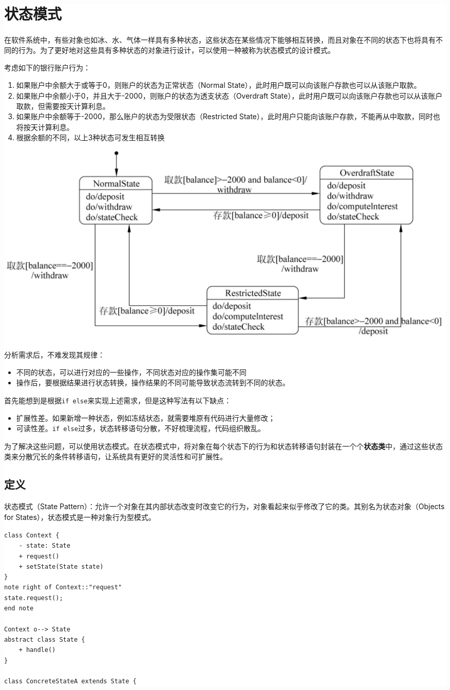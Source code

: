 # 状态模式

在软件系统中，有些对象也如冰、水、气体一样具有多种状态，这些状态在某些情况下能够相互转换，而且对象在不同的状态下也将具有不同的行为。为了更好地对这些具有多种状态的对象进行设计，可以使用一种被称为状态模式的设计模式。

考虑如下的银行账户行为：

1. 如果账户中余额大于或等于0，则账户的状态为正常状态（Normal State），此时用户既可以向该账户存款也可以从该账户取款。
2. 如果账户中余额小于0，并且大于-2000，则账户的状态为透支状态（Overdraft State），此时用户既可以向该账户存款也可以从该账户取款，但需要按天计算利息。
3. 如果账户中余额等于-2000，那么账户的状态为受限状态（Restricted State），此时用户只能向该账户存款，不能再从中取款，同时也将按天计算利息。
4. 根据余额的不同，以上3种状态可发生相互转换


![account-sate](../img/account-sate.png)

分析需求后，不难发现其规律：

- 不同的状态，可以进行对应的一些操作，不同状态对应的操作集可能不同
- 操作后，要根据结果进行状态转换，操作结果的不同可能导致状态流转到不同的状态。

首先能想到是根据`if else`来实现上述需求，但是这种写法有以下缺点：

- 扩展性差。如果新增一种状态，例如冻结状态，就需要堆原有代码进行大量修改；
- 可读性差。`if else`过多，状态转移语句分散，不好梳理流程，代码组织散乱。

为了解决这些问题，可以使用状态模式。在状态模式中，将对象在每个状态下的行为和状态转移语句封装在一个个**状态类**中，通过这些状态类来分散冗长的条件转移语句，让系统具有更好的灵活性和可扩展性。

## 定义

状态模式（State Pattern）：允许一个对象在其内部状态改变时改变它的行为，对象看起来似乎修改了它的类。其别名为状态对象（Objects for States），状态模式是一种对象行为型模式。

```{uml}
class Context {
    - state: State
    + request()
    + setState(State state)
}
note right of Context::"request"
state.request();
end note

Context o--> State
abstract class State {
    + handle()
}

class ConcreteStateA extends State {
```